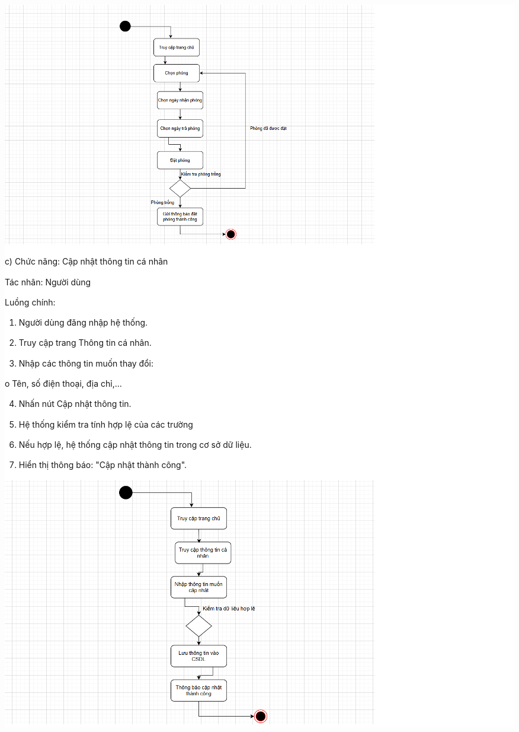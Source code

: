![](img/Picture8.png)
 

c) Chức năng: Cập nhật thông tin cá nhân


Tác nhân: Người dùng

Luồng chính:

1.	Người dùng đăng nhập hệ thống.

2.	Truy cập trang Thông tin cá nhân.

3.	Nhập các thông tin muốn thay đổi:

o	Tên, số điện thoại, địa chỉ,...

4.	Nhấn nút Cập nhật thông tin.

5.	Hệ thống kiểm tra tính hợp lệ của các trường 

6.	Nếu hợp lệ, hệ thống cập nhật thông tin trong cơ sở dữ liệu.

7.	Hiển thị thông báo: "Cập nhật thành công".

![](img/Picture9.png)
